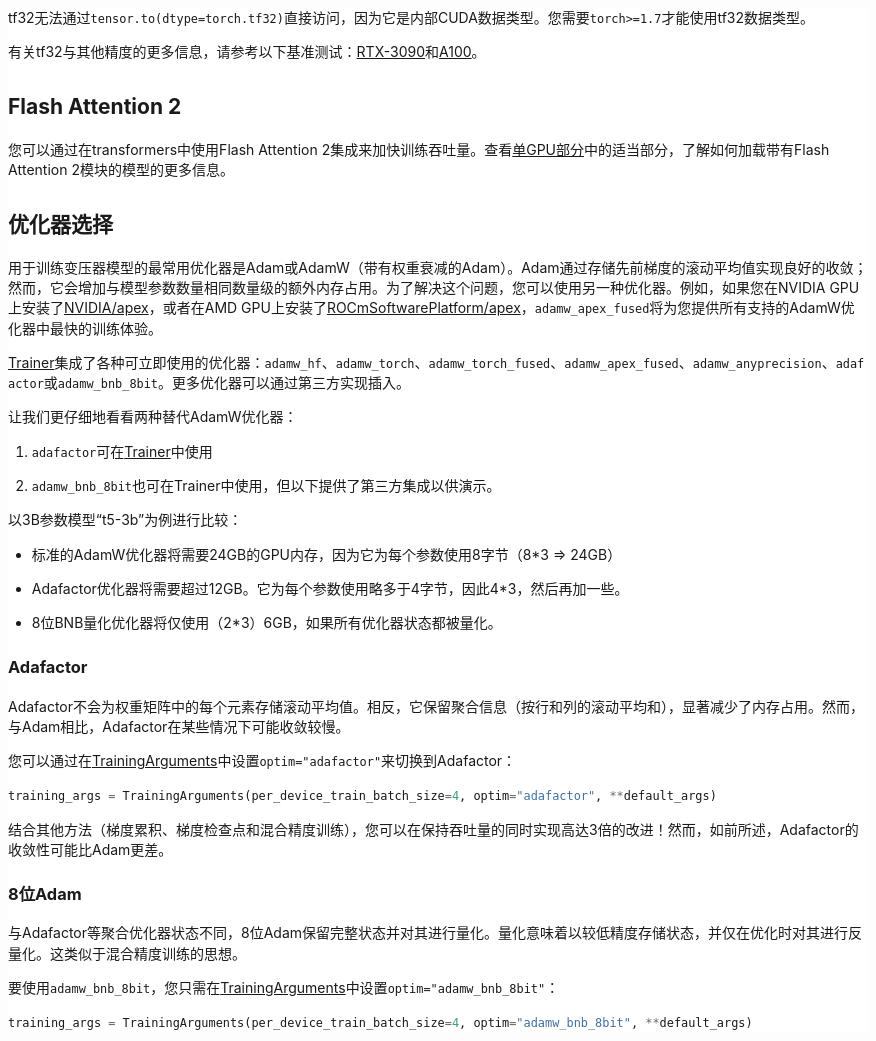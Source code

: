 tf32无法通过`tensor.to(dtype=torch.tf32)`直接访问，因为它是内部CUDA数据类型。您需要`torch>=1.7`才能使用tf32数据类型。

有关tf32与其他精度的更多信息，请参考以下基准测试：[RTX-3090](https://github.com/huggingface/transformers/issues/14608#issuecomment-1004390803)和[A100](https://github.com/huggingface/transformers/issues/15026#issuecomment-1004543189)。

## Flash Attention 2

您可以通过在transformers中使用Flash Attention 2集成来加快训练吞吐量。查看[单GPU部分](./perf_infer_gpu_one#Flash-Attention-2)中的适当部分，了解如何加载带有Flash Attention 2模块的模型的更多信息。

## 优化器选择

用于训练变压器模型的最常用优化器是Adam或AdamW（带有权重衰减的Adam）。Adam通过存储先前梯度的滚动平均值实现良好的收敛；然而，它会增加与模型参数数量相同数量级的额外内存占用。为了解决这个问题，您可以使用另一种优化器。例如，如果您在NVIDIA GPU上安装了[NVIDIA/apex](https://github.com/NVIDIA/apex)，或者在AMD GPU上安装了[ROCmSoftwarePlatform/apex](https://github.com/ROCmSoftwarePlatform/apex)，`adamw_apex_fused`将为您提供所有支持的AdamW优化器中最快的训练体验。

[Trainer](/docs/transformers/v4.37.2/en/main_classes/trainer#transformers.Trainer)集成了各种可立即使用的优化器：`adamw_hf`、`adamw_torch`、`adamw_torch_fused`、`adamw_apex_fused`、`adamw_anyprecision`、`adafactor`或`adamw_bnb_8bit`。更多优化器可以通过第三方实现插入。

让我们更仔细地看看两种替代AdamW优化器：

1.  `adafactor`可在[Trainer](/docs/transformers/v4.37.2/en/main_classes/trainer#transformers.Trainer)中使用

1.  `adamw_bnb_8bit`也可在Trainer中使用，但以下提供了第三方集成以供演示。

以3B参数模型“t5-3b”为例进行比较：

+   标准的AdamW优化器将需要24GB的GPU内存，因为它为每个参数使用8字节（8*3 => 24GB）

+   Adafactor优化器将需要超过12GB。它为每个参数使用略多于4字节，因此4*3，然后再加一些。

+   8位BNB量化优化器将仅使用（2*3）6GB，如果所有优化器状态都被量化。

### Adafactor

Adafactor不会为权重矩阵中的每个元素存储滚动平均值。相反，它保留聚合信息（按行和列的滚动平均和），显著减少了内存占用。然而，与Adam相比，Adafactor在某些情况下可能收敛较慢。

您可以通过在[TrainingArguments](/docs/transformers/v4.37.2/en/main_classes/trainer#transformers.TrainingArguments)中设置`optim="adafactor"`来切换到Adafactor：

```py
training_args = TrainingArguments(per_device_train_batch_size=4, optim="adafactor", **default_args)
```

结合其他方法（梯度累积、梯度检查点和混合精度训练），您可以在保持吞吐量的同时实现高达3倍的改进！然而，如前所述，Adafactor的收敛性可能比Adam更差。

### 8位Adam

与Adafactor等聚合优化器状态不同，8位Adam保留完整状态并对其进行量化。量化意味着以较低精度存储状态，并仅在优化时对其进行反量化。这类似于混合精度训练的思想。

要使用`adamw_bnb_8bit`，您只需在[TrainingArguments](/docs/transformers/v4.37.2/en/main_classes/trainer#transformers.TrainingArguments)中设置`optim="adamw_bnb_8bit"`：

```py
training_args = TrainingArguments(per_device_train_batch_size=4, optim="adamw_bnb_8bit", **default_args)
```
